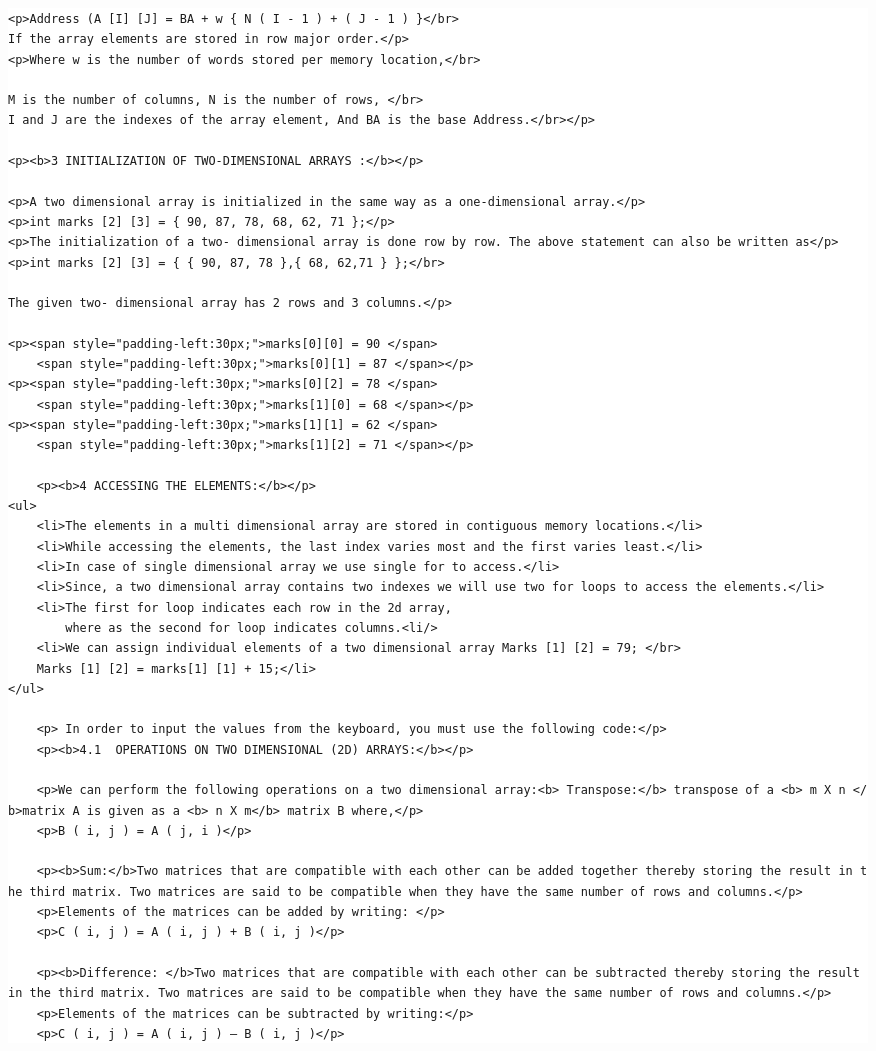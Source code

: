 	<p>Address (A [I] [J] = BA + w { N ( I - 1 ) + ( J - 1 ) }</br>
	If the array elements are stored in row major order.</p>
	<p>Where w is the number of words stored per memory location,</br>

	M is the number of columns, N is the number of rows, </br>
	I and J are the indexes of the array element, And BA is the base Address.</br></p>
	
	<p><b>3 INITIALIZATION OF TWO-DIMENSIONAL ARRAYS :</b></p>
	
	<p>A two dimensional array is initialized in the same way as a one-dimensional array.</p>
	<p>int marks [2] [3] = { 90, 87, 78, 68, 62, 71 };</p>	
	<p>The initialization of a two- dimensional array is done row by row. The above statement can also be written as</p>
	<p>int marks [2] [3] = { { 90, 87, 78 },{ 68, 62,71 } };</br>

	The given two- dimensional array has 2 rows and 3 columns.</p>
	
	<p><span style="padding-left:30px;">marks[0][0] = 90 </span>
		<span style="padding-left:30px;">marks[0][1] = 87 </span></p>
	<p><span style="padding-left:30px;">marks[0][2] = 78 </span>
		<span style="padding-left:30px;">marks[1][0] = 68 </span></p>
	<p><span style="padding-left:30px;">marks[1][1] = 62 </span>
		<span style="padding-left:30px;">marks[1][2] = 71 </span></p>
	
		<p><b>4 ACCESSING THE ELEMENTS:</b></p>
	<ul>
		<li>The elements in a multi dimensional array are stored in contiguous memory locations.</li>
		<li>While accessing the elements, the last index varies most and the first varies least.</li>
		<li>In case of single dimensional array we use single for to access.</li>
		<li>Since, a two dimensional array contains two indexes we will use two for loops to access the elements.</li>
		<li>The first for loop indicates each row in the 2d array,
			where as the second for loop indicates columns.<li/>
		<li>We can assign individual elements of a two dimensional array Marks [1] [2] = 79; </br>
		Marks [1] [2] = marks[1] [1] + 15;</li>	
	</ul>
	
		<p>	In order to input the values from the keyboard, you must use the following code:</p>
		<p><b>4.1  OPERATIONS ON TWO DIMENSIONAL (2D) ARRAYS:</b></p>
		
		<p>We can perform the following operations on a two dimensional array:<b> Transpose:</b> transpose of a <b> m X n </b>matrix A is given as a <b> n X m</b> matrix B where,</p>
		<p>B ( i, j ) = A ( j, i )</p>
		
		<p><b>Sum:</b>Two matrices that are compatible with each other can be added together thereby storing the result in the third matrix. Two matrices are said to be compatible when they have the same number of rows and columns.</p>
		<p>Elements of the matrices can be added by writing: </p>
		<p>C ( i, j ) = A ( i, j ) + B ( i, j )</p>
		
		<p><b>Difference: </b>Two matrices that are compatible with each other can be subtracted thereby storing the result in the third matrix. Two matrices are said to be compatible when they have the same number of rows and columns.</p>
		<p>Elements of the matrices can be subtracted by writing:</p>
		<p>C ( i, j ) = A ( i, j ) – B ( i, j )</p>
	